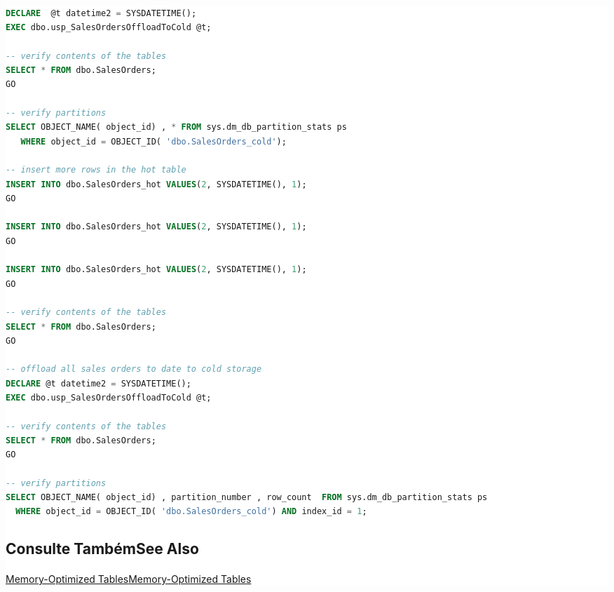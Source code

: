 ```sql  
DECLARE  @t datetime2 = SYSDATETIME();  
EXEC dbo.usp_SalesOrdersOffloadToCold @t;  
  
-- verify contents of the tables  
SELECT * FROM dbo.SalesOrders;  
GO  
  
-- verify partitions  
SELECT OBJECT_NAME( object_id) , * FROM sys.dm_db_partition_stats ps  
   WHERE object_id = OBJECT_ID( 'dbo.SalesOrders_cold');  
  
-- insert more rows in the hot table  
INSERT INTO dbo.SalesOrders_hot VALUES(2, SYSDATETIME(), 1);  
GO  
  
INSERT INTO dbo.SalesOrders_hot VALUES(2, SYSDATETIME(), 1);  
GO  
  
INSERT INTO dbo.SalesOrders_hot VALUES(2, SYSDATETIME(), 1);  
GO  
  
-- verify contents of the tables  
SELECT * FROM dbo.SalesOrders;  
GO  
  
-- offload all sales orders to date to cold storage  
DECLARE @t datetime2 = SYSDATETIME();  
EXEC dbo.usp_SalesOrdersOffloadToCold @t;  
  
-- verify contents of the tables  
SELECT * FROM dbo.SalesOrders;  
GO  
  
-- verify partitions  
SELECT OBJECT_NAME( object_id) , partition_number , row_count  FROM sys.dm_db_partition_stats ps  
  WHERE object_id = OBJECT_ID( 'dbo.SalesOrders_cold') AND index_id = 1;  
```  
  
## <a name="see-also"></a><span data-ttu-id="58948-124">Consulte Também</span><span class="sxs-lookup"><span data-stu-id="58948-124">See Also</span></span>  
 [<span data-ttu-id="58948-125">Memory-Optimized Tables</span><span class="sxs-lookup"><span data-stu-id="58948-125">Memory-Optimized Tables</span></span>](memory-optimized-tables.md)  
  
  
